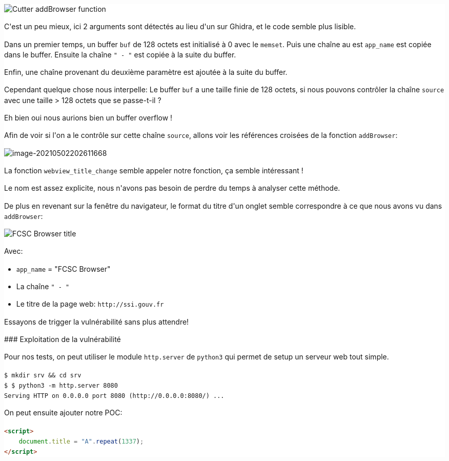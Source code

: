![Cutter addBrowser function](img/cutter-addbrowser.png)

C'est un peu mieux, ici 2 arguments sont détectés au lieu d'un sur Ghidra, et le code semble plus lisible.

Dans un premier temps, un buffer `buf` de 128 octets est initialisé à 0 avec le `memset`. Puis une chaîne au est `app_name` est copiée dans le buffer. Ensuite la chaîne `" - "` est copiée à la suite du buffer.

Enfin, une chaîne provenant du deuxième paramètre est ajoutée à la suite du buffer.

Cependant quelque chose nous interpelle: Le buffer `buf` a une taille finie de 128 octets, si nous pouvons contrôler la chaîne `source` avec une taille > 128 octets que se passe-t-il ?

Eh bien oui nous aurions bien un buffer overflow !

Afin de voir si l'on a le contrôle sur cette chaîne `source`, allons voir les références croisées de la fonction `addBrowser`:

![image-20210502202611668](img/cutter-xrefs.png)

La fonction `webview_title_change` semble appeler notre fonction, ça semble intéressant !

Le nom est assez explicite, nous n'avons pas besoin de perdre du temps à analyser cette méthode.

De plus en revenant sur la fenêtre du navigateur, le format du titre d'un onglet semble correspondre à ce que nous avons vu dans `addBrowser`:

![FCSC Browser title](img/browser-title.png)

Avec:

- `app_name` = "FCSC Browser"

- La chaîne `" - "`
- Le titre de la page web: `http://ssi.gouv.fr`

Essayons de trigger la vulnérabilité sans plus attendre!



### Exploitation de la vulnérabilité

Pour nos tests, on peut utiliser le module `http.server` de `python3` qui permet de setup un serveur web tout simple.

```
$ mkdir srv && cd srv
$ $ python3 -m http.server 8080
Serving HTTP on 0.0.0.0 port 8080 (http://0.0.0.0:8080/) ...
```

On peut ensuite ajouter notre POC:

```html
<script>
	document.title = "A".repeat(1337);
</script>
```
